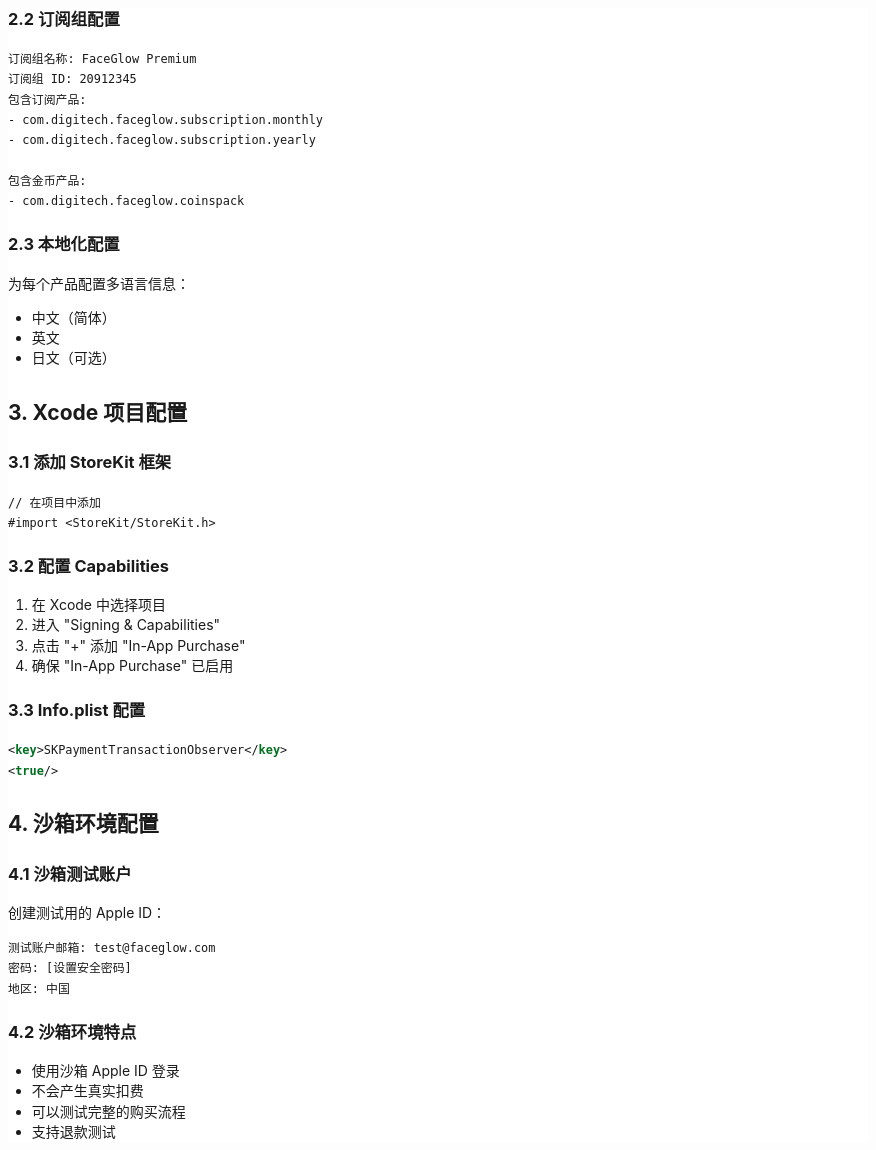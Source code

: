 ### 2.2 订阅组配置
```
订阅组名称: FaceGlow Premium
订阅组 ID: 20912345
包含订阅产品:
- com.digitech.faceglow.subscription.monthly  
- com.digitech.faceglow.subscription.yearly

包含金币产品:
- com.digitech.faceglow.coinspack
```

### 2.3 本地化配置
为每个产品配置多语言信息：
- 中文（简体）
- 英文
- 日文（可选）

## 3. Xcode 项目配置

### 3.1 添加 StoreKit 框架
```objc
// 在项目中添加
#import <StoreKit/StoreKit.h>
```

### 3.2 配置 Capabilities
1. 在 Xcode 中选择项目
2. 进入 "Signing & Capabilities"
3. 点击 "+" 添加 "In-App Purchase"
4. 确保 "In-App Purchase" 已启用

### 3.3 Info.plist 配置
```xml
<key>SKPaymentTransactionObserver</key>
<true/>
```

## 4. 沙箱环境配置

### 4.1 沙箱测试账户
创建测试用的 Apple ID：
```
测试账户邮箱: test@faceglow.com
密码: [设置安全密码]
地区: 中国
```

### 4.2 沙箱环境特点
- 使用沙箱 Apple ID 登录
- 不会产生真实扣费
- 可以测试完整的购买流程
- 支持退款测试
